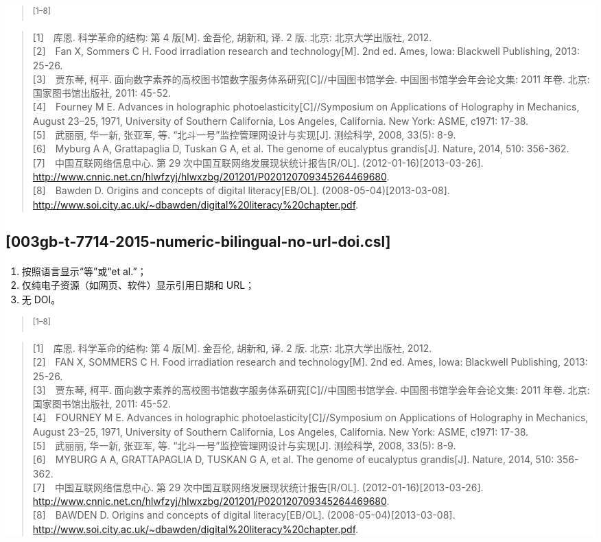 > <sup>[1–8]</sup>

<blockquote>
  <div class="csl-bib-body">
    <div class="csl-entry">[1] 库恩. 科学革命的结构: 第 4 版[M]. 金吾伦, 胡新和, 译. 2 版. 北京: 北京大学出版社, 2012.</div>
    <div class="csl-entry">[2] Fan X, Sommers C H. Food irradiation research and technology[M]. 2nd ed. Ames, Iowa: Blackwell Publishing, 2013: 25-26.</div>
    <div class="csl-entry">[3] 贾东琴, 柯平. 面向数字素养的高校图书馆数字服务体系研究[C]//中国图书馆学会. 中国图书馆学会年会论文集: 2011 年卷. 北京: 国家图书馆出版社, 2011: 45-52.</div>
    <div class="csl-entry">[4] Fourney M E. Advances in holographic photoelasticity[C]//Symposium on Applications of Holography in Mechanics, August 23–25, 1971, University of Southern California, Los Angeles, California. New York: ASME, c1971: 17-38.</div>
    <div class="csl-entry">[5] 武丽丽, 华一新, 张亚军, 等. “北斗一号”监控管理网设计与实现[J]. 测绘科学, 2008, 33(5): 8-9.</div>
    <div class="csl-entry">[6] Myburg A A, Grattapaglia D, Tuskan G A, et al. The genome of eucalyptus grandis[J]. Nature, 2014, 510: 356-362.</div>
    <div class="csl-entry">[7] 中国互联网络信息中心. 第 29 次中国互联网络发展现状统计报告[R/OL]. (2012-01-16)[2013-03-26]. <a href="http://www.cnnic.net.cn/hlwfzyj/hlwxzbg/201201/P020120709345264469680">http://www.cnnic.net.cn/hlwfzyj/hlwxzbg/201201/P020120709345264469680</a>.</div>
    <div class="csl-entry">[8] Bawden D. Origins and concepts of digital literacy[EB/OL]. (2008-05-04)[2013-03-08]. <a href="http://www.soi.city.ac.uk/~dbawden/digital%20literacy%20chapter.pdf">http://www.soi.city.ac.uk/~dbawden/digital%20literacy%20chapter.pdf</a>.</div>
  </div>
</blockquote>


## [003gb-t-7714-2015-numeric-bilingual-no-url-doi.csl]

1. 按照语言显示“等”或“et al.”；
2. 仅纯电子资源（如网页、软件）显示引用日期和 URL；
3. 无 DOI。

> <sup>[1–8]</sup>

<blockquote>
  <div class="csl-bib-body">
    <div class="csl-entry">[1] 库恩. 科学革命的结构: 第 4 版[M]. 金吾伦, 胡新和, 译. 2 版. 北京: 北京大学出版社, 2012.</div>
    <div class="csl-entry">[2] FAN X, SOMMERS C H. Food irradiation research and technology[M]. 2nd ed. Ames, Iowa: Blackwell Publishing, 2013: 25-26.</div>
    <div class="csl-entry">[3] 贾东琴, 柯平. 面向数字素养的高校图书馆数字服务体系研究[C]//中国图书馆学会. 中国图书馆学会年会论文集: 2011 年卷. 北京: 国家图书馆出版社, 2011: 45-52.</div>
    <div class="csl-entry">[4] FOURNEY M E. Advances in holographic photoelasticity[C]//Symposium on Applications of Holography in Mechanics, August 23–25, 1971, University of Southern California, Los Angeles, California. New York: ASME, c1971: 17-38.</div>
    <div class="csl-entry">[5] 武丽丽, 华一新, 张亚军, 等. “北斗一号”监控管理网设计与实现[J]. 测绘科学, 2008, 33(5): 8-9.</div>
    <div class="csl-entry">[6] MYBURG A A, GRATTAPAGLIA D, TUSKAN G A, et al. The genome of eucalyptus grandis[J]. Nature, 2014, 510: 356-362.</div>
    <div class="csl-entry">[7] 中国互联网络信息中心. 第 29 次中国互联网络发展现状统计报告[R/OL]. (2012-01-16)[2013-03-26]. <a href="http://www.cnnic.net.cn/hlwfzyj/hlwxzbg/201201/P020120709345264469680">http://www.cnnic.net.cn/hlwfzyj/hlwxzbg/201201/P020120709345264469680</a>.</div>
    <div class="csl-entry">[8] BAWDEN D. Origins and concepts of digital literacy[EB/OL]. (2008-05-04)[2013-03-08]. <a href="http://www.soi.city.ac.uk/~dbawden/digital%20literacy%20chapter.pdf">http://www.soi.city.ac.uk/~dbawden/digital%20literacy%20chapter.pdf</a>.</div>
  </div>
</blockquote>
